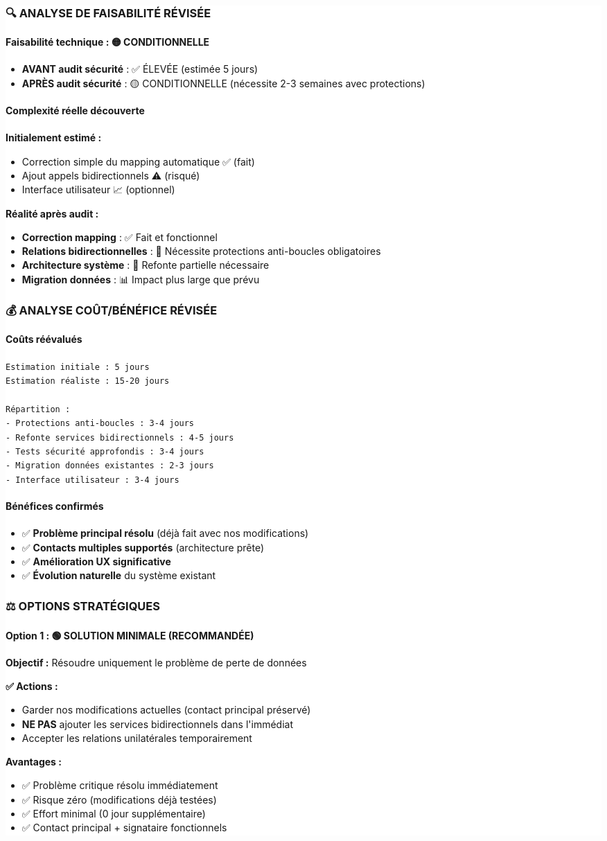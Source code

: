 ### **🔍 ANALYSE DE FAISABILITÉ RÉVISÉE**

#### **Faisabilité technique : 🟡 CONDITIONNELLE**
- **AVANT audit sécurité** : ✅ ÉLEVÉE (estimée 5 jours)
- **APRÈS audit sécurité** : 🟡 CONDITIONNELLE (nécessite 2-3 semaines avec protections)

#### **Complexité réelle découverte**

**Initialement estimé :**
- Correction simple du mapping automatique ✅ (fait)
- Ajout appels bidirectionnels ⚠️ (risqué)
- Interface utilisateur 📈 (optionnel)

**Réalité après audit :**
- **Correction mapping** : ✅ Fait et fonctionnel
- **Relations bidirectionnelles** : 🚨 Nécessite protections anti-boucles obligatoires
- **Architecture système** : 🔧 Refonte partielle nécessaire
- **Migration données** : 📊 Impact plus large que prévu

### **💰 ANALYSE COÛT/BÉNÉFICE RÉVISÉE**

#### **Coûts réévalués**
```
Estimation initiale : 5 jours
Estimation réaliste : 15-20 jours

Répartition :
- Protections anti-boucles : 3-4 jours
- Refonte services bidirectionnels : 4-5 jours
- Tests sécurité approfondis : 3-4 jours
- Migration données existantes : 2-3 jours
- Interface utilisateur : 3-4 jours
```

#### **Bénéfices confirmés**
- ✅ **Problème principal résolu** (déjà fait avec nos modifications)
- ✅ **Contacts multiples supportés** (architecture prête)
- ✅ **Amélioration UX significative**
- ✅ **Évolution naturelle** du système existant

### **⚖️ OPTIONS STRATÉGIQUES**

#### **Option 1 : 🟢 SOLUTION MINIMALE (RECOMMANDÉE)**
**Objectif :** Résoudre uniquement le problème de perte de données

**✅ Actions :**
- Garder nos modifications actuelles (contact principal préservé)
- **NE PAS** ajouter les services bidirectionnels dans l'immédiat
- Accepter les relations unilatérales temporairement

**Avantages :**
- ✅ Problème critique résolu immédiatement  
- ✅ Risque zéro (modifications déjà testées)
- ✅ Effort minimal (0 jour supplémentaire)
- ✅ Contact principal + signataire fonctionnels
